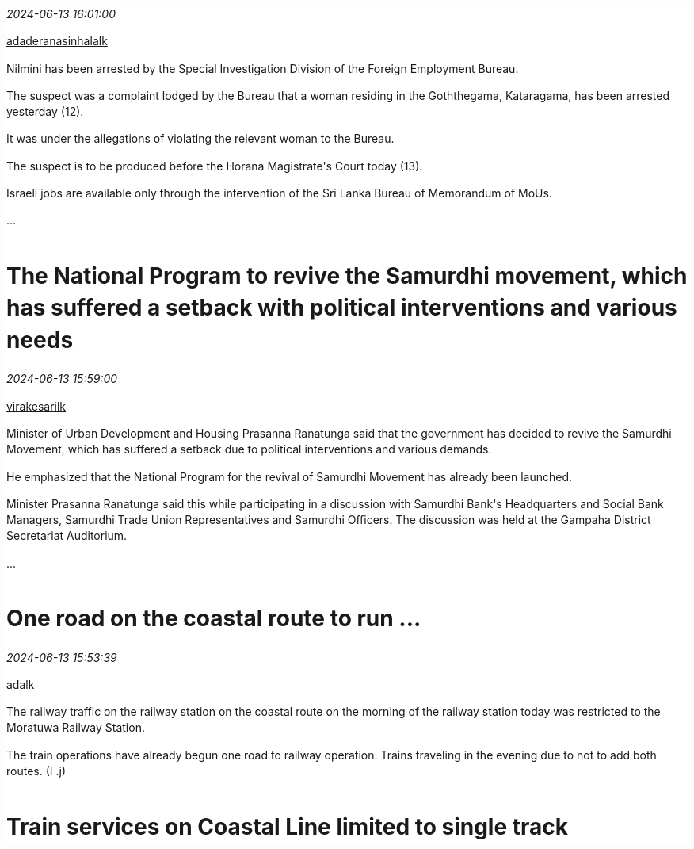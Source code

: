 *2024-06-13 16:01:00*

[adaderanasinhalalk](http://sinhala.adaderana.lk/news/197719)

Nilmini has been arrested by the Special Investigation Division of the Foreign Employment Bureau.

The suspect was a complaint lodged by the Bureau that a woman residing in the Goththegama, Kataragama, has been arrested yesterday (12).

It was under the allegations of violating the relevant woman to the Bureau.

The suspect is to be produced before the Horana Magistrate's Court today (13).

Israeli jobs are available only through the intervention of the Sri Lanka Bureau of Memorandum of MoUs.

...



# The National Program to revive the Samurdhi movement, which has suffered a setback with political interventions and various needs

*2024-06-13 15:59:00*

[virakesarilk](https://www.virakesari.lk/article/185992)

Minister of Urban Development and Housing Prasanna Ranatunga said that the government has decided to revive the Samurdhi Movement, which has suffered a setback due to political interventions and various demands.

He emphasized that the National Program for the revival of Samurdhi Movement has already been launched.

Minister Prasanna Ranatunga said this while participating in a discussion with Samurdhi Bank's Headquarters and Social Bank Managers, Samurdhi Trade Union Representatives and Samurdhi Officers. The discussion was held at the Gampaha District Secretariat Auditorium.

...



# One road on the coastal route to run ...

*2024-06-13 15:53:39*

[adalk](https://www.ada.lk/breaking_news/මුහුදුබඩ-මාර්ගයේ-එක්-මාර්ගයක්-ධාවනයට----/11-410199)

The railway traffic on the railway station on the coastal route on the morning of the railway station today was restricted to the Moratuwa Railway Station.

The train operations have already begun one road to railway operation. Trains traveling in the evening due to not to add both routes. (I .j)



# Train services on Coastal Line limited to single track
